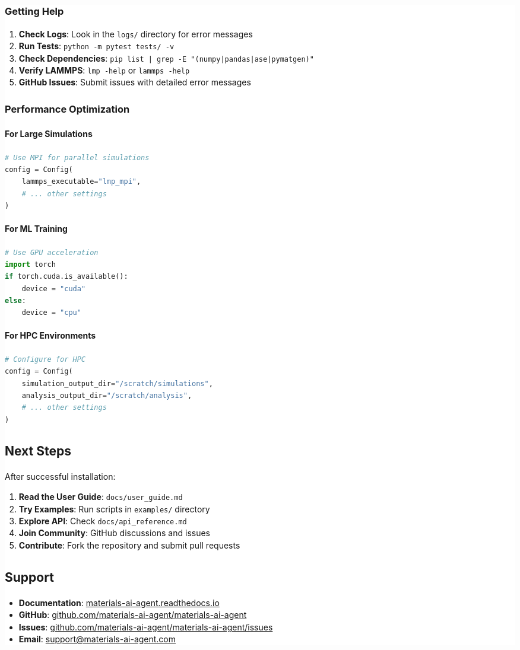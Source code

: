 ### Getting Help

1. **Check Logs**: Look in the `logs/` directory for error messages
2. **Run Tests**: `python -m pytest tests/ -v`
3. **Check Dependencies**: `pip list | grep -E "(numpy|pandas|ase|pymatgen)"`
4. **Verify LAMMPS**: `lmp -help` or `lammps -help`
5. **GitHub Issues**: Submit issues with detailed error messages

### Performance Optimization

#### For Large Simulations
```python
# Use MPI for parallel simulations
config = Config(
    lammps_executable="lmp_mpi",
    # ... other settings
)
```

#### For ML Training
```python
# Use GPU acceleration
import torch
if torch.cuda.is_available():
    device = "cuda"
else:
    device = "cpu"
```

#### For HPC Environments
```python
# Configure for HPC
config = Config(
    simulation_output_dir="/scratch/simulations",
    analysis_output_dir="/scratch/analysis",
    # ... other settings
)
```

## Next Steps

After successful installation:

1. **Read the User Guide**: `docs/user_guide.md`
2. **Try Examples**: Run scripts in `examples/` directory
3. **Explore API**: Check `docs/api_reference.md`
4. **Join Community**: GitHub discussions and issues
5. **Contribute**: Fork the repository and submit pull requests

## Support

- **Documentation**: [materials-ai-agent.readthedocs.io](https://materials-ai-agent.readthedocs.io)
- **GitHub**: [github.com/materials-ai-agent/materials-ai-agent](https://github.com/materials-ai-agent/materials-ai-agent)
- **Issues**: [github.com/materials-ai-agent/materials-ai-agent/issues](https://github.com/materials-ai-agent/materials-ai-agent/issues)
- **Email**: support@materials-ai-agent.com
